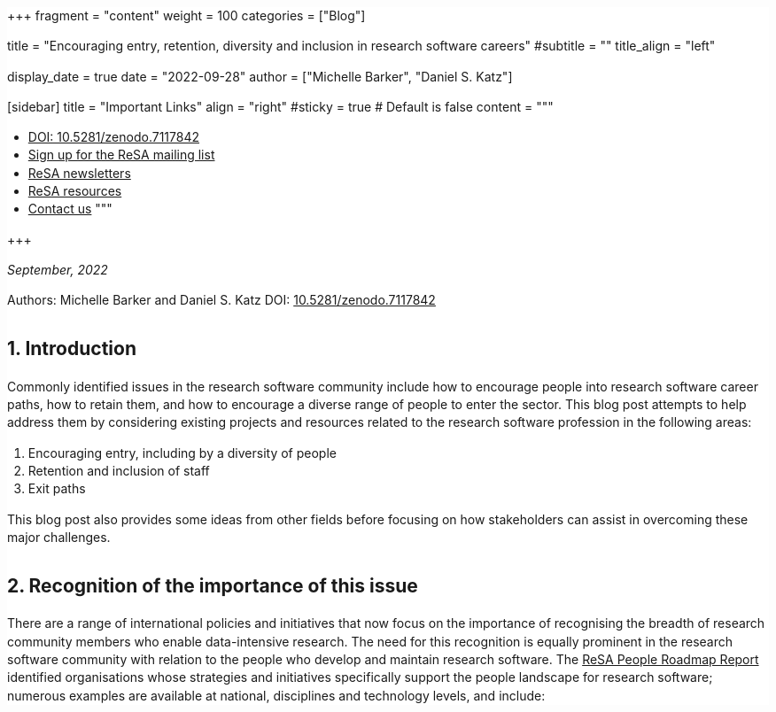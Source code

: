 +++
fragment = "content"
weight = 100
categories = ["Blog"]

title = "Encouraging entry, retention, diversity and inclusion in research software careers"
#subtitle = ""
title_align = "left"

display_date = true
date = "2022-09-28"
author = ["Michelle Barker", "Daniel S. Katz"]

[sidebar]
  title = "Important Links"
  align = "right"
  #sticky = true # Default is false
  content = """
  * [DOI: 10.5281/zenodo.7117842](https://zenodo.org/record/7117842#.YzOwGOxByUl)
  * [Sign up for the ReSA mailing list](https://landing.mailerlite.com/webforms/landing/i5e1h2)
  * [ReSA newsletters](/news)
  * [ReSA resources](/resa-resources)
  * [Contact us](/contact)
  """
  
+++

_September, 2022_  

Authors: Michelle Barker and Daniel S. Katz
DOI: [10.5281/zenodo.7117842](https://zenodo.org/record/7117842#.YzOwGOxByUl)

## 1. Introduction

Commonly identified issues in the research software community include how to encourage people into research software career paths, how to retain them, and how to encourage a diverse range of people to enter the sector. This blog post attempts to help address them by considering existing projects and resources related to the research software profession in the following areas:

1. Encouraging entry, including by a diversity of people 
2. Retention and inclusion of staff
3. Exit paths

This blog post also provides some ideas from other fields before focusing on how stakeholders can assist in overcoming these major challenges.

## 2. Recognition of the importance of this issue

There are a range of international policies and initiatives that now focus on the importance of recognising the breadth of research community members who enable data-intensive research. The need for this recognition is equally prominent in the research software community with relation to the people who develop and maintain research software. The [ReSA People Roadmap Report](https://www.researchsoft.org/documents/people-roadmap.pdf) identified organisations whose strategies and initiatives specifically support the people landscape for research software; numerous examples are available at national, disciplines and technology levels, and include: 
